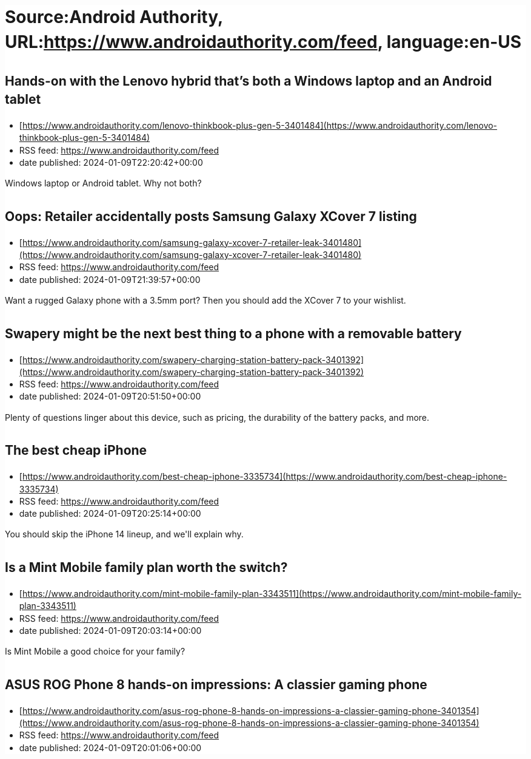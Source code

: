 # Source:Android Authority, URL:https://www.androidauthority.com/feed, language:en-US

## Hands-on with the Lenovo hybrid that’s both a Windows laptop and an Android tablet
 - [https://www.androidauthority.com/lenovo-thinkbook-plus-gen-5-3401484](https://www.androidauthority.com/lenovo-thinkbook-plus-gen-5-3401484)
 - RSS feed: https://www.androidauthority.com/feed
 - date published: 2024-01-09T22:20:42+00:00

Windows laptop or Android tablet. Why not both?

## Oops: Retailer accidentally posts Samsung Galaxy XCover 7 listing
 - [https://www.androidauthority.com/samsung-galaxy-xcover-7-retailer-leak-3401480](https://www.androidauthority.com/samsung-galaxy-xcover-7-retailer-leak-3401480)
 - RSS feed: https://www.androidauthority.com/feed
 - date published: 2024-01-09T21:39:57+00:00

Want a rugged Galaxy phone with a 3.5mm port? Then you should add the XCover 7 to your wishlist.

## Swapery might be the next best thing to a phone with a removable battery
 - [https://www.androidauthority.com/swapery-charging-station-battery-pack-3401392](https://www.androidauthority.com/swapery-charging-station-battery-pack-3401392)
 - RSS feed: https://www.androidauthority.com/feed
 - date published: 2024-01-09T20:51:50+00:00

Plenty of questions linger about this device, such as pricing, the durability of the battery packs, and more.

## The best cheap iPhone
 - [https://www.androidauthority.com/best-cheap-iphone-3335734](https://www.androidauthority.com/best-cheap-iphone-3335734)
 - RSS feed: https://www.androidauthority.com/feed
 - date published: 2024-01-09T20:25:14+00:00

You should skip the iPhone 14 lineup, and we'll explain why.

## Is a Mint Mobile family plan worth the switch?
 - [https://www.androidauthority.com/mint-mobile-family-plan-3343511](https://www.androidauthority.com/mint-mobile-family-plan-3343511)
 - RSS feed: https://www.androidauthority.com/feed
 - date published: 2024-01-09T20:03:14+00:00

Is Mint Mobile a good choice for your family?

## ASUS ROG Phone 8 hands-on impressions: A classier gaming phone
 - [https://www.androidauthority.com/asus-rog-phone-8-hands-on-impressions-a-classier-gaming-phone-3401354](https://www.androidauthority.com/asus-rog-phone-8-hands-on-impressions-a-classier-gaming-phone-3401354)
 - RSS feed: https://www.androidauthority.com/feed
 - date published: 2024-01-09T20:01:06+00:00
